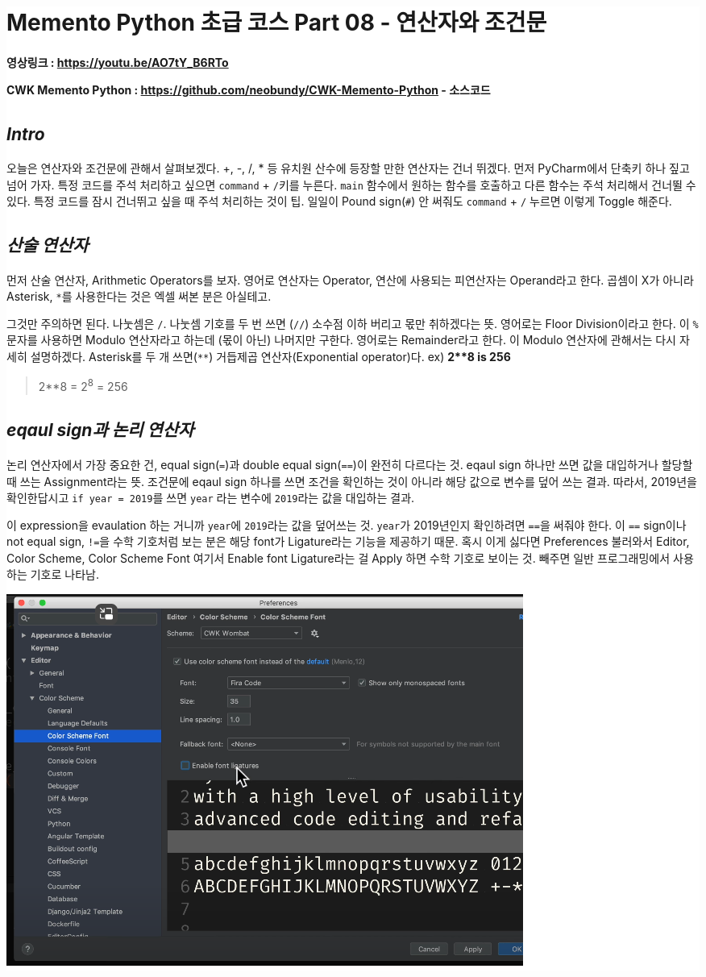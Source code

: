 # Memento Python 초급 코스 Part 08 - 연산자와 조건문

**영상링크 : https://youtu.be/AO7tY_B6RTo**

**CWK Memento Python : https://github.com/neobundy/CWK-Memento-Python - 소스코드**

## ***Intro***
오늘은 연산자와 조건문에 관해서 살펴보겠다. +, -, /, * 등 유치원 산수에 등장할 만한 연산자는 건너 뛰겠다. 먼저 PyCharm에서 단축키 하나 짚고 넘어 가자. 특정 코드를 주석 처리하고 싶으면 `command` + `/`키를 누른다. `main` 함수에서 원하는 함수를 호출하고 다른 함수는 주석 처리해서 건너뛸 수 있다. 특정 코드를 잠시 건너뛰고 싶을 때 주석 처리하는 것이 팁. 일일이 Pound sign(`#`) 안 써줘도 `command` + `/` 누르면 이렇게 Toggle 해준다.

## ***산술 연산자***
먼저 산술 연산자, Arithmetic Operators를 보자. 영어로 연산자는 Operator, 연산에 사용되는 피연산자는 Operand라고 한다. 곱셈이 X가 아니라 Asterisk, `*`를 사용한다는 것은 엑셀 써본 분은 아실테고.

그것만 주의하면 된다. 나눗셈은 `/`. 나눗셈 기호를 두 번 쓰면 (`//`) 소수점 이하 버리고 몫만 취하겠다는 뜻. 영어로는 Floor Division이라고 한다. 이 `%` 문자를 사용하면 Modulo 연산자라고 하는데 (몫이 아닌) 나머지만 구한다. 영어로는 Remainder라고 한다. 이 Modulo 연산자에 관해서는 다시 자세히 설명하겠다. Asterisk를 두 개 쓰면(`**`) 거듭제곱 연산자(Exponential operator)다. ex) **2\*\*8 is 256**

> 2\*\*8 = $2^8$ = 256

## ***eqaul sign과 논리 연산자***
논리 연산자에서 가장 중요한 건, equal sign(`=`)과 double equal sign(`==`)이 완전히 다르다는 것. eqaul sign 하나만 쓰면 값을 대입하거나 할당할 때 쓰는 Assignment라는 뜻. 조건문에 eqaul sign 하나를 쓰면 조건을 확인하는 것이 아니라 해당 값으로 변수를 덮어 쓰는 결과. 따라서, 2019년을 확인한답시고 `if year = 2019`를 쓰면 `year` 라는 변수에 `2019`라는 값을 대입하는 결과. 

이 expression을 evaulation 하는 거니까 `year`에 `2019`라는 값을 덮어쓰는 것. `year`가 2019년인지 확인하려면 `==`을 써줘야 한다. 이 `==` sign이나 not equal sign, `!=`을 수학 기호처럼 보는 분은 해당 font가 Ligature라는 기능을 제공하기 때문. 혹시 이게 싫다면 Preferences 불러와서 Editor, Color Scheme, Color Scheme Font 여기서 Enable font Ligature라는 걸 Apply 하면 수학 기호로 보이는 것. 빼주면 일반 프로그래밍에서 사용하는 기호로 나타남.

![alt text](images/image-52.png)
